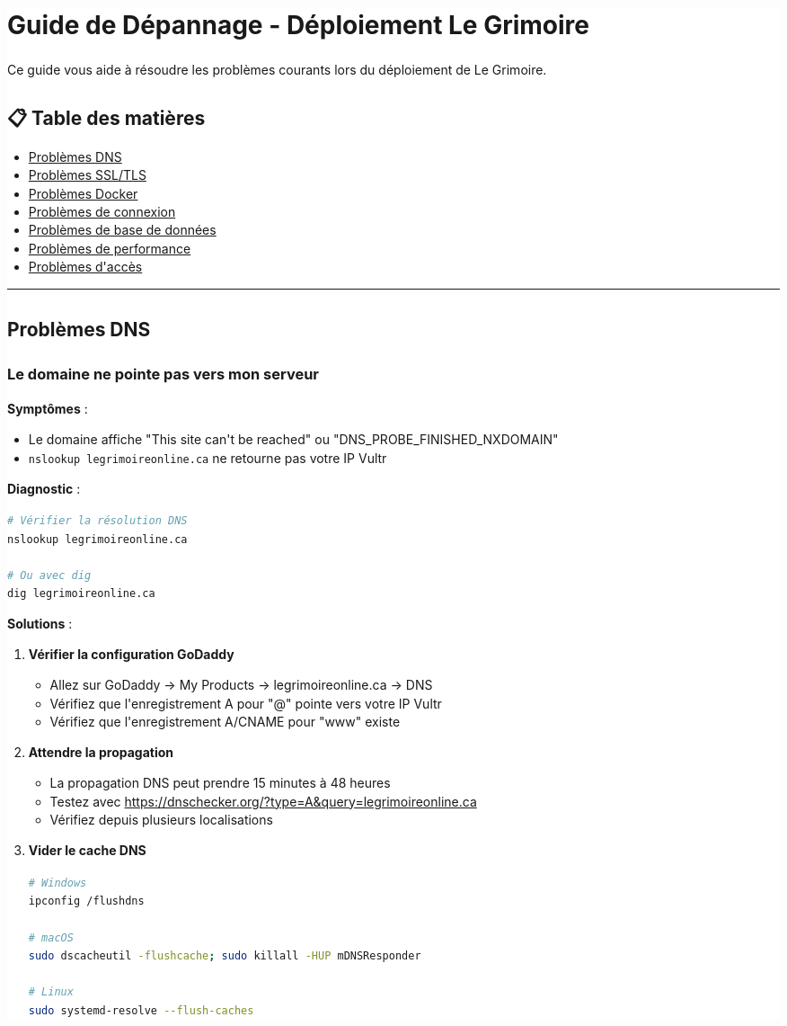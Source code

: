 # Guide de Dépannage - Déploiement Le Grimoire

Ce guide vous aide à résoudre les problèmes courants lors du déploiement de Le Grimoire.

## 📋 Table des matières

- [Problèmes DNS](#problèmes-dns)
- [Problèmes SSL/TLS](#problèmes-ssltls)
- [Problèmes Docker](#problèmes-docker)
- [Problèmes de connexion](#problèmes-de-connexion)
- [Problèmes de base de données](#problèmes-de-base-de-données)
- [Problèmes de performance](#problèmes-de-performance)
- [Problèmes d'accès](#problèmes-daccès)

---

## Problèmes DNS

### Le domaine ne pointe pas vers mon serveur

**Symptômes** :
- Le domaine affiche "This site can't be reached" ou "DNS_PROBE_FINISHED_NXDOMAIN"
- `nslookup legrimoireonline.ca` ne retourne pas votre IP Vultr

**Diagnostic** :
```bash
# Vérifier la résolution DNS
nslookup legrimoireonline.ca

# Ou avec dig
dig legrimoireonline.ca
```

**Solutions** :

1. **Vérifier la configuration GoDaddy**
   - Allez sur GoDaddy → My Products → legrimoireonline.ca → DNS
   - Vérifiez que l'enregistrement A pour "@" pointe vers votre IP Vultr
   - Vérifiez que l'enregistrement A/CNAME pour "www" existe

2. **Attendre la propagation**
   - La propagation DNS peut prendre 15 minutes à 48 heures
   - Testez avec https://dnschecker.org/?type=A&query=legrimoireonline.ca
   - Vérifiez depuis plusieurs localisations

3. **Vider le cache DNS**
   ```bash
   # Windows
   ipconfig /flushdns
   
   # macOS
   sudo dscacheutil -flushcache; sudo killall -HUP mDNSResponder
   
   # Linux
   sudo systemd-resolve --flush-caches
   ```
